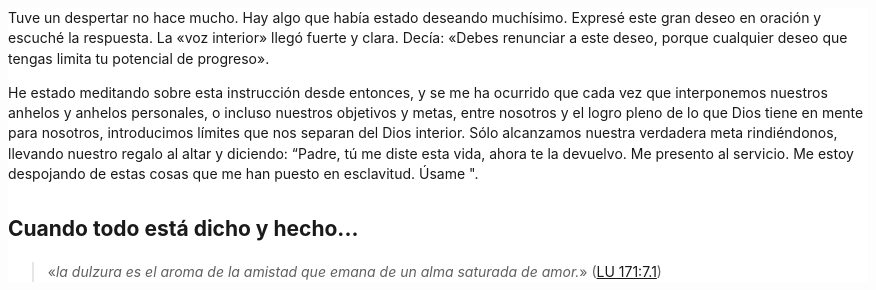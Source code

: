 Tuve un despertar no hace mucho. Hay algo que había estado deseando muchísimo. Expresé este gran deseo en oración y escuché la respuesta. La «voz interior» llegó fuerte y clara. Decía: «Debes renunciar a este deseo, porque cualquier deseo que tengas limita tu potencial de progreso».

He estado meditando sobre esta instrucción desde entonces, y se me ha ocurrido que cada vez que interponemos nuestros anhelos y anhelos personales, o incluso nuestros objetivos y metas, entre nosotros y el logro pleno de lo que Dios tiene en mente para nosotros, introducimos límites que nos separan del Dios interior. Sólo alcanzamos nuestra verdadera meta rindiéndonos, llevando nuestro regalo al altar y diciendo: “Padre, tú me diste esta vida, ahora te la devuelvo. Me presento al servicio. Me estoy despojando de estas cosas que me han puesto en esclavitud. Úsame ".

## Cuando todo está dicho y hecho...

> «_la dulzura es el aroma de la amistad que emana de un alma saturada de amor._» ([LU 171:7.1](/es/The_Urantia_Book/171#p7_1))



